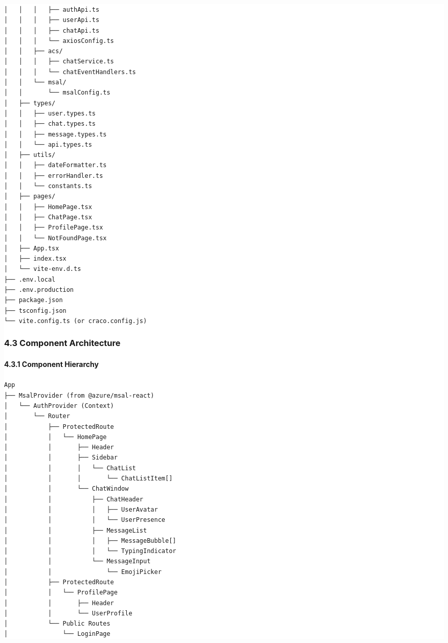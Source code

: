 ```
│   │   │   ├── authApi.ts
│   │   │   ├── userApi.ts
│   │   │   ├── chatApi.ts
│   │   │   └── axiosConfig.ts
│   │   ├── acs/
│   │   │   ├── chatService.ts
│   │   │   └── chatEventHandlers.ts
│   │   └── msal/
│   │       └── msalConfig.ts
│   ├── types/
│   │   ├── user.types.ts
│   │   ├── chat.types.ts
│   │   ├── message.types.ts
│   │   └── api.types.ts
│   ├── utils/
│   │   ├── dateFormatter.ts
│   │   ├── errorHandler.ts
│   │   └── constants.ts
│   ├── pages/
│   │   ├── HomePage.tsx
│   │   ├── ChatPage.tsx
│   │   ├── ProfilePage.tsx
│   │   └── NotFoundPage.tsx
│   ├── App.tsx
│   ├── index.tsx
│   └── vite-env.d.ts
├── .env.local
├── .env.production
├── package.json
├── tsconfig.json
└── vite.config.ts (or craco.config.js)
```

### 4.3 Component Architecture

#### 4.3.1 Component Hierarchy

```
App
├── MsalProvider (from @azure/msal-react)
│   └── AuthProvider (Context)
│       └── Router
│           ├── ProtectedRoute
│           │   └── HomePage
│           │       ├── Header
│           │       ├── Sidebar
│           │       │   └── ChatList
│           │       │       └── ChatListItem[]
│           │       └── ChatWindow
│           │           ├── ChatHeader
│           │           │   ├── UserAvatar
│           │           │   └── UserPresence
│           │           ├── MessageList
│           │           │   ├── MessageBubble[]
│           │           │   └── TypingIndicator
│           │           └── MessageInput
│           │               └── EmojiPicker
│           ├── ProtectedRoute
│           │   └── ProfilePage
│           │       ├── Header
│           │       └── UserProfile
│           └── Public Routes
│               └── LoginPage
```